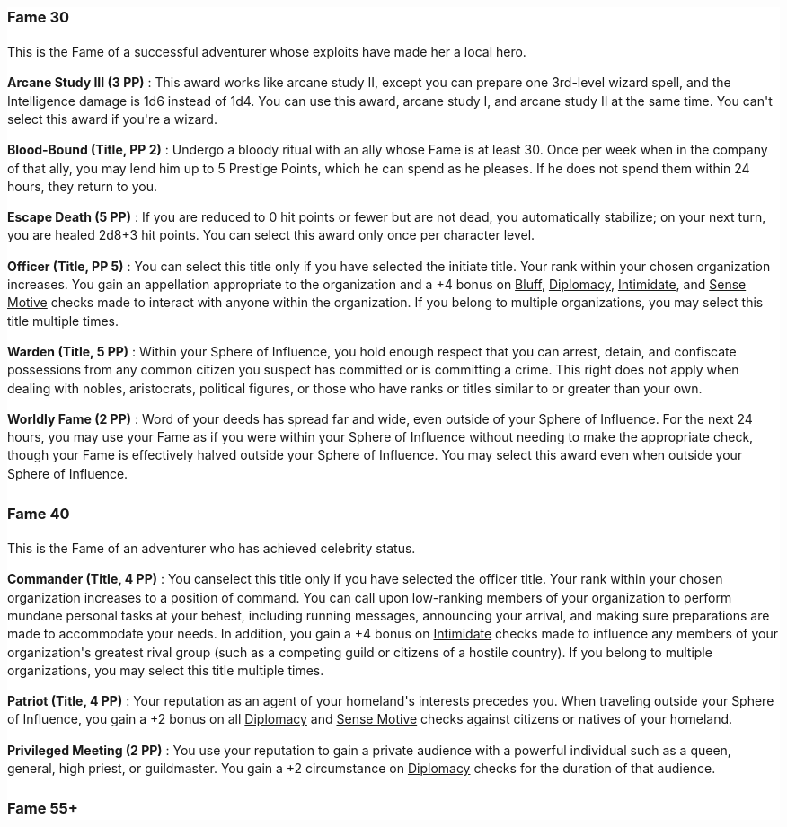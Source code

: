 ### Fame 30

This is the Fame of a successful adventurer whose exploits have made her a local hero.

**Arcane Study III (3 PP)** : This award works like arcane study II, except you can prepare one 3rd-level wizard spell, and the Intelligence damage is 1d6 instead of 1d4. You can use this award, arcane study I, and arcane study II at the same time. You can't select this award if you're a wizard.

**Blood-Bound (Title, PP 2)** : Undergo a bloody ritual with an ally whose Fame is at least 30. Once per week when in the company of that ally, you may lend him up to 5 Prestige Points, which he can spend as he pleases. If he does not spend them within 24 hours, they return to you.

**Escape Death (5 PP)** : If you are reduced to 0 hit points or fewer but are not dead, you automatically stabilize; on your next turn, you are healed 2d8+3 hit points. You can select this award only once per character level.

**Officer (Title, PP 5)** : You can select this title only if you have selected the initiate title. Your rank within your chosen organization increases. You gain an appellation appropriate to the organization and a +4 bonus on [Bluff](../../skills_dir/bluff#_bluff), [Diplomacy](../../skills_dir/diplomacy#_diplomacy), [Intimidate](../../skills_dir/intimidate#_intimidate), and [Sense Motive](../../skills_dir/senseMotive#_sense-motive) checks made to interact with anyone within the organization. If you belong to multiple organizations, you may select this title multiple times.

**Warden (Title, 5 PP)** : Within your Sphere of Influence, you hold enough respect that you can arrest, detain, and confiscate possessions from any common citizen you suspect has committed or is committing a crime. This right does not apply when dealing with nobles, aristocrats, political figures, or those who have ranks or titles similar to or greater than your own.

**Worldly Fame (2 PP)** : Word of your deeds has spread far and wide, even outside of your Sphere of Influence. For the next 24 hours, you may use your Fame as if you were within your Sphere of Influence without needing to make the appropriate check, though your Fame is effectively halved outside your Sphere of Influence. You may select this award even when outside your Sphere of Influence.

### Fame 40

This is the Fame of an adventurer who has achieved celebrity status.

**Commander (Title, 4 PP)** : You canselect this title only if you have selected the officer title. Your rank within your chosen organization increases to a position of command. You can call upon low-ranking members of your organization to perform mundane personal tasks at your behest, including running messages, announcing your arrival, and making sure preparations are made to accommodate your needs. In addition, you gain a +4 bonus on [Intimidate](../../skills_dir/intimidate#_intimidate) checks made to influence any members of your organization's greatest rival group (such as a competing guild or citizens of a hostile country). If you belong to multiple organizations, you may select this title multiple times.

**Patriot (Title, 4 PP)** : Your reputation as an agent of your homeland's interests precedes you. When traveling outside your Sphere of Influence, you gain a +2 bonus on all [Diplomacy](../../skills_dir/diplomacy#_diplomacy) and [Sense Motive](../../skills_dir/senseMotive#_sense-motive) checks against citizens or natives of your homeland.

**Privileged Meeting (2 PP)** : You use your reputation to gain a private audience with a powerful individual such as a queen, general, high priest, or guildmaster. You gain a +2 circumstance on [Diplomacy](../../skills_dir/diplomacy#_diplomacy) checks for the duration of that audience.

### Fame 55+
